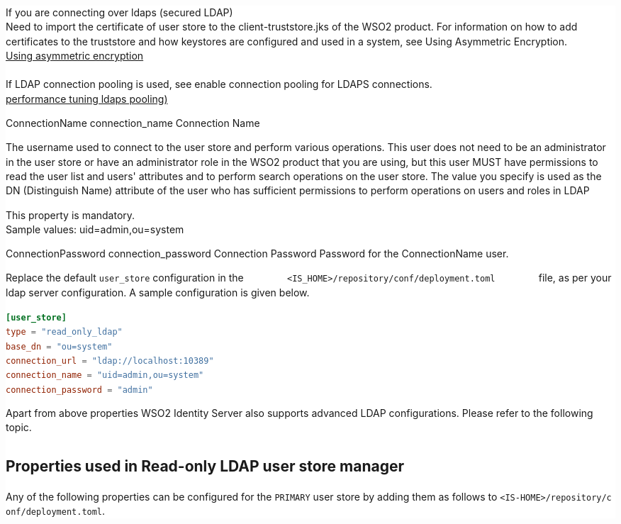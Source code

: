 If you are connecting over ldaps (secured LDAP)<br />
Need to import the certificate of user store to the client-truststore.jks of the WSO2 product. For information on how to add certificates to the truststore and how keystores are configured and used in a system, see Using Asymmetric Encryption.<br />
<a href="../../administer/using-asymmetric-encryption">Using asymmetric encryption</a><br />
<br />
If LDAP connection pooling is used, see enable connection pooling for LDAPS connections.<br />
<a href="../../setup/performance-tuning-recommendations#performance-tuning-ldaps-pooling">performance tuning ldaps pooling)</a></p></td>
</tr>
<tr class="odd">
<td>ConnectionName</td>
<td>connection_name</td>
<td>Connection Name</td>
<td><p>The username used to connect to the user store and perform various operations. This user does not need to be an administrator in the user store or have an administrator role in the WSO2 product that you are using, but this user MUST have permissions to read the user list and users' attributes and to perform search operations on the user store. The value you specify is used as the DN (Distinguish Name) attribute of the user who has sufficient permissions to perform operations on users and roles in LDAP</p>
<p>This property is mandatory.<br />
Sample values: uid=admin,ou=system</p></td>
</tr>
<tr class="even">
<td>ConnectionPassword</td>
<td>connection_password</td>
<td>Connection Password</td>
<td>Password for the ConnectionName user.</td>
</tr>
</table>
</thead>

Replace the default `user_store` configuration in the `         <IS_HOME>/repository/conf/deployment.toml        
` file, as per your ldap server configuration. A sample configuration is given below.

``` toml
[user_store]
type = "read_only_ldap"
base_dn = "ou=system"
connection_url = "ldap://localhost:10389"
connection_name = "uid=admin,ou=system"
connection_password = "admin"
```
Apart from above properties WSO2 Identity Server also supports advanced LDAP configurations.
Please refer to the following topic. 

## Properties used in Read-only LDAP user store manager

Any of  the following properties can be configured for the `PRIMARY` user store by adding them as follows to 
`<IS-HOME>/repository/conf/deployment.toml`.
